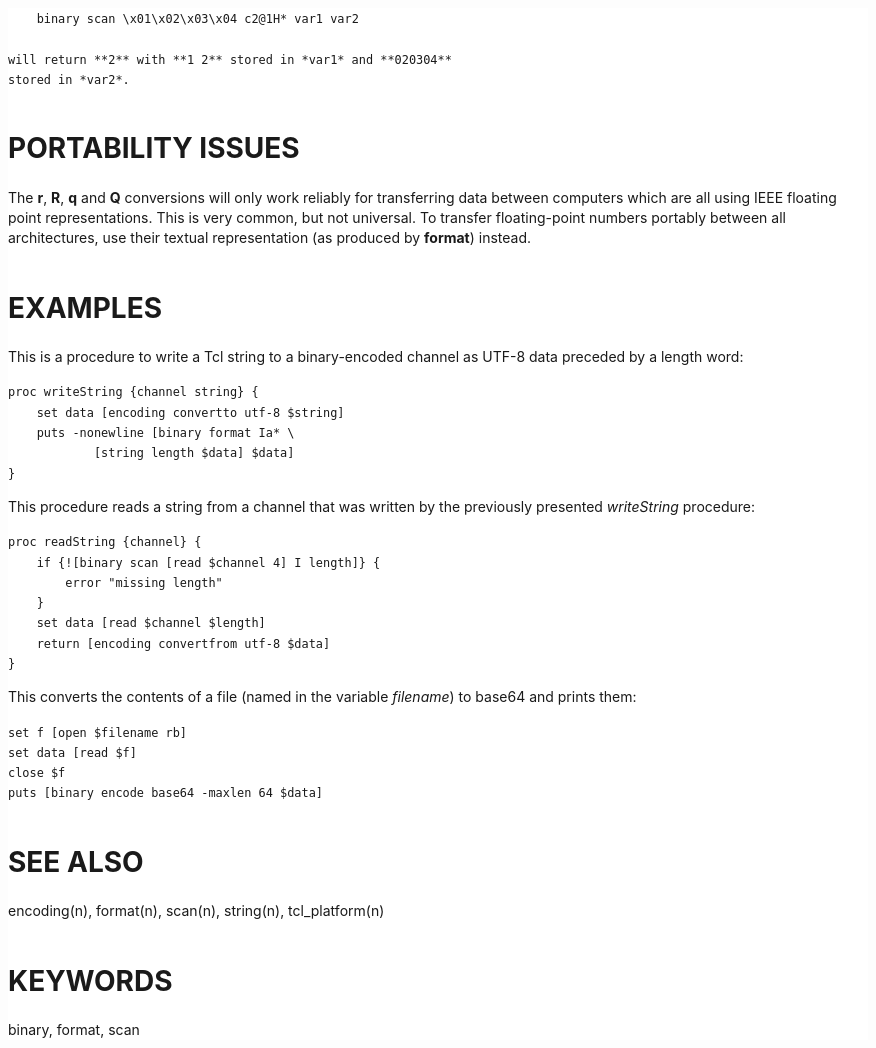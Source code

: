         binary scan \x01\x02\x03\x04 c2@1H* var1 var2

    will return **2** with **1 2** stored in *var1* and **020304**
    stored in *var2*.

# PORTABILITY ISSUES

The **r**, **R**, **q** and **Q** conversions will only work reliably
for transferring data between computers which are all using IEEE
floating point representations. This is very common, but not universal.
To transfer floating-point numbers portably between all architectures,
use their textual representation (as produced by **format**) instead.

# EXAMPLES

This is a procedure to write a Tcl string to a binary-encoded channel as
UTF-8 data preceded by a length word:

    proc writeString {channel string} {
        set data [encoding convertto utf-8 $string]
        puts -nonewline [binary format Ia* \
                [string length $data] $data]
    }

This procedure reads a string from a channel that was written by the
previously presented *writeString* procedure:

    proc readString {channel} {
        if {![binary scan [read $channel 4] I length]} {
            error "missing length"
        }
        set data [read $channel $length]
        return [encoding convertfrom utf-8 $data]
    }

This converts the contents of a file (named in the variable *filename*)
to base64 and prints them:

    set f [open $filename rb]
    set data [read $f]
    close $f
    puts [binary encode base64 -maxlen 64 $data]

# SEE ALSO

encoding(n), format(n), scan(n), string(n), tcl_platform(n)

# KEYWORDS

binary, format, scan



